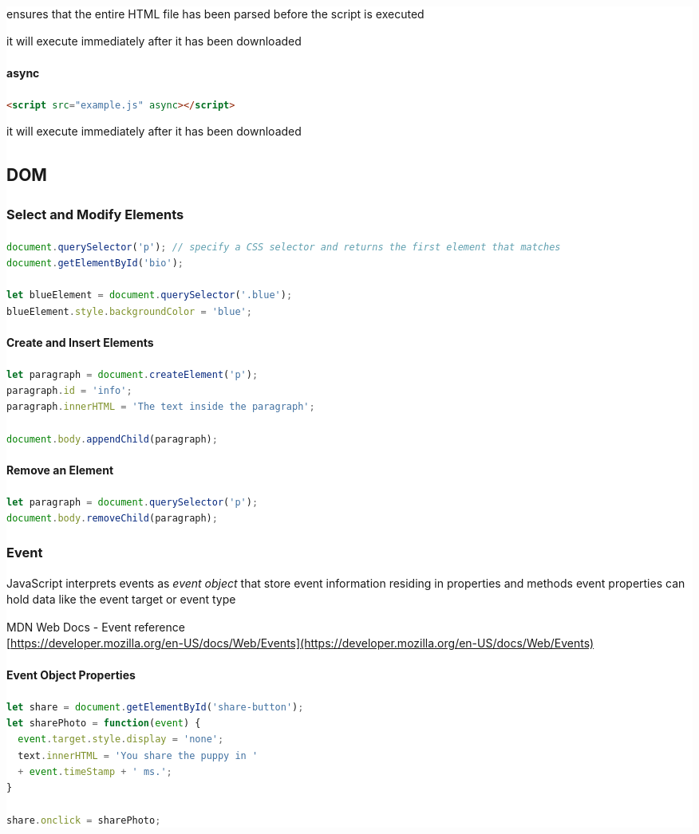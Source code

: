 ensures that the entire HTML file has been parsed before the script is executed

 it will execute immediately after it has been downloaded

#### async

```html
<script src="example.js" async></script>
```

it will execute immediately after it has been downloaded

## DOM

### Select and Modify Elements

```javascript
document.querySelector('p'); // specify a CSS selector and returns the first element that matches
document.getElementById('bio');

let blueElement = document.querySelector('.blue');
blueElement.style.backgroundColor = 'blue';
```

#### Create and Insert Elements

```javascript
let paragraph = document.createElement('p');
paragraph.id = 'info'; 
paragraph.innerHTML = 'The text inside the paragraph';

document.body.appendChild(paragraph);
```

#### Remove an Element

```javascript
let paragraph = document.querySelector('p');
document.body.removeChild(paragraph);
```

### Event

JavaScript interprets events as *event object* that store event information residing in properties and methods
event properties can hold data like the event target or event type

MDN Web Docs - Event reference<br>
[https://developer.mozilla.org/en-US/docs/Web/Events](https://developer.mozilla.org/en-US/docs/Web/Events)

#### Event Object Properties

```javascript
let share = document.getElementById('share-button');
let sharePhoto = function(event) {
  event.target.style.display = 'none';
  text.innerHTML = 'You share the puppy in ' 
  + event.timeStamp + ' ms.';
}

share.onclick = sharePhoto;
```
